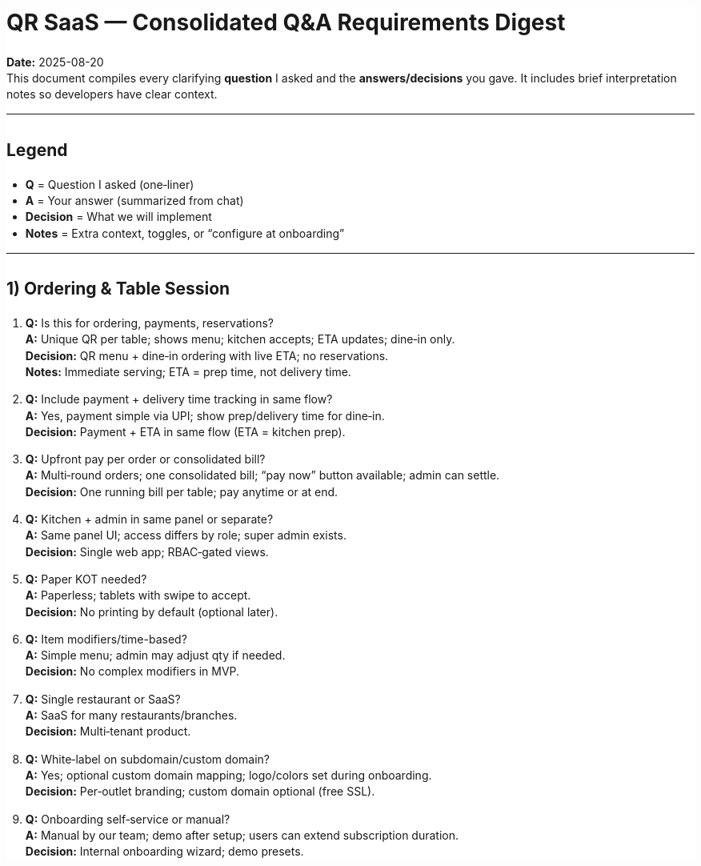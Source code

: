 
# QR SaaS — Consolidated Q&A Requirements Digest
**Date:** 2025-08-20  
This document compiles every clarifying **question** I asked and the **answers/decisions** you gave. It includes brief interpretation notes so developers have clear context.

---

## Legend
- **Q** = Question I asked (one‑liner)
- **A** = Your answer (summarized from chat)
- **Decision** = What we will implement
- **Notes** = Extra context, toggles, or “configure at onboarding”

---

## 1) Ordering & Table Session
1. **Q:** Is this for ordering, payments, reservations?  
   **A:** Unique QR per table; shows menu; kitchen accepts; ETA updates; dine‑in only.  
   **Decision:** QR menu + dine‑in ordering with live ETA; no reservations.  
   **Notes:** Immediate serving; ETA = prep time, not delivery time.

2. **Q:** Include payment + delivery time tracking in same flow?  
   **A:** Yes, payment simple via UPI; show prep/delivery time for dine‑in.  
   **Decision:** Payment + ETA in same flow (ETA = kitchen prep).

3. **Q:** Upfront pay per order or consolidated bill?  
   **A:** Multi‑round orders; one consolidated bill; “pay now” button available; admin can settle.  
   **Decision:** One running bill per table; pay anytime or at end.

4. **Q:** Kitchen + admin in same panel or separate?  
   **A:** Same panel UI; access differs by role; super admin exists.  
   **Decision:** Single web app; RBAC‑gated views.

5. **Q:** Paper KOT needed?  
   **A:** Paperless; tablets with swipe to accept.  
   **Decision:** No printing by default (optional later).

6. **Q:** Item modifiers/time-based?  
   **A:** Simple menu; admin may adjust qty if needed.  
   **Decision:** No complex modifiers in MVP.

7. **Q:** Single restaurant or SaaS?  
   **A:** SaaS for many restaurants/branches.  
   **Decision:** Multi‑tenant product.

8. **Q:** White‑label on subdomain/custom domain?  
   **A:** Yes; optional custom domain mapping; logo/colors set during onboarding.  
   **Decision:** Per‑outlet branding; custom domain optional (free SSL).

9. **Q:** Onboarding self‑service or manual?  
   **A:** Manual by our team; demo after setup; users can extend subscription duration.  
   **Decision:** Internal onboarding wizard; demo presets.

